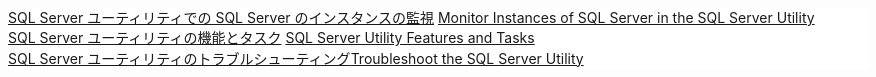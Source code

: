  <span data-ttu-id="e143a-228">[SQL Server ユーティリティでの SQL Server のインスタンスの監視](../relational-databases/manage/monitor-instances-of-sql-server-in-the-sql-server-utility.md) </span><span class="sxs-lookup"><span data-stu-id="e143a-228">[Monitor Instances of SQL Server in the SQL Server Utility](../relational-databases/manage/monitor-instances-of-sql-server-in-the-sql-server-utility.md) </span></span>  
 <span data-ttu-id="e143a-229">[SQL Server ユーティリティの機能とタスク](../relational-databases/manage/sql-server-utility-features-and-tasks.md) </span><span class="sxs-lookup"><span data-stu-id="e143a-229">[SQL Server Utility Features and Tasks](../relational-databases/manage/sql-server-utility-features-and-tasks.md) </span></span>  
 [<span data-ttu-id="e143a-230">SQL Server ユーティリティのトラブルシューティング</span><span class="sxs-lookup"><span data-stu-id="e143a-230">Troubleshoot the SQL Server Utility</span></span>](../../2014/database-engine/troubleshoot-the-sql-server-utility.md)  
  
  
